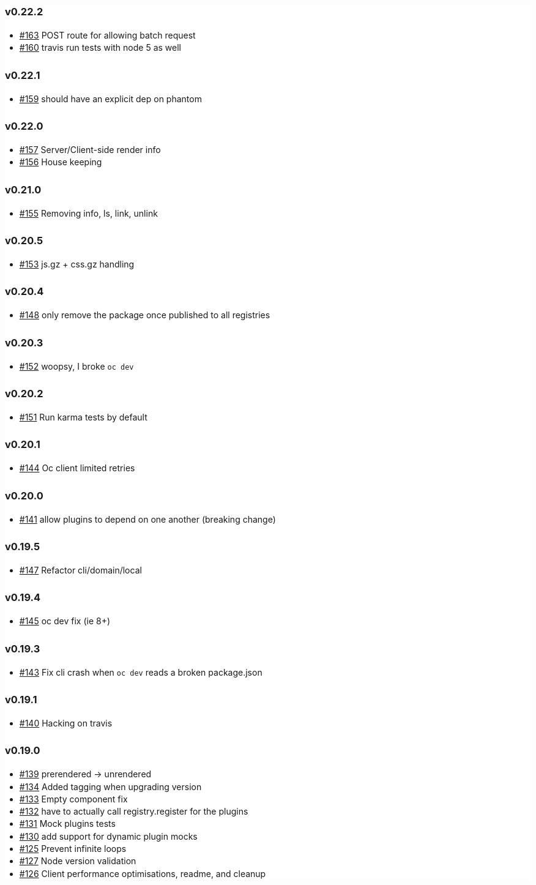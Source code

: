 ### v0.22.2
- [#163](https://github.com/opentable/oc/pull/163) POST route for allowing batch request
- [#160](https://github.com/opentable/oc/pull/160) travis run tests with node 5 as well

### v0.22.1
- [#159](https://github.com/opentable/oc/pull/159) should have an explicit dep on phantom

### v0.22.0
- [#157](https://github.com/opentable/oc/pull/157) Server/Client-side render info
- [#156](https://github.com/opentable/oc/pull/156) House keeping

### v0.21.0
- [#155](https://github.com/opentable/oc/pull/155) Removing info, ls, link, unlink

### v0.20.5
- [#153](https://github.com/opentable/oc/pull/153) js.gz + css.gz handling

### v0.20.4
- [#148](https://github.com/opentable/oc/pull/148) only remove the package once published to all registries

### v0.20.3
- [#152](https://github.com/opentable/oc/pull/152) woopsy, I broke `oc dev`

### v0.20.2
- [#151](https://github.com/opentable/oc/pull/151) Run karma tests by default

### v0.20.1
- [#144](https://github.com/opentable/oc/pull/144) Oc client limited retries

### v0.20.0
- [#141](https://github.com/opentable/oc/pull/141) allow plugins to depend on one another (breaking change)

### v0.19.5
- [#147](https://github.com/opentable/oc/pull/147) Refactor cli/domain/local

### v0.19.4
- [#145](https://github.com/opentable/oc/pull/145) oc dev fix (ie 8+)

### v0.19.3
- [#143](https://github.com/opentable/oc/pull/143) Fix cli crash when `oc dev` reads a broken package.json

### v0.19.1
- [#140](https://github.com/opentable/oc/pull/140) Hacking on travis

### v0.19.0
- [#139](https://github.com/opentable/oc/pull/139) prerendered -> unrendered
- [#134](https://github.com/opentable/oc/pull/134) Added tagging when upgrading version
- [#133](https://github.com/opentable/oc/pull/133) Empty component fix
- [#132](https://github.com/opentable/oc/pull/132) have to actually call registry.register for the plugins
- [#131](https://github.com/opentable/oc/pull/131) Mock plugins tests
- [#130](https://github.com/opentable/oc/pull/130) add support for dynamic plugin mocks
- [#125](https://github.com/opentable/oc/pull/125) Prevent infinite loops
- [#127](https://github.com/opentable/oc/pull/127) Node version validation
- [#126](https://github.com/opentable/oc/pull/126) Client performance optimisations, readme, and cleanup